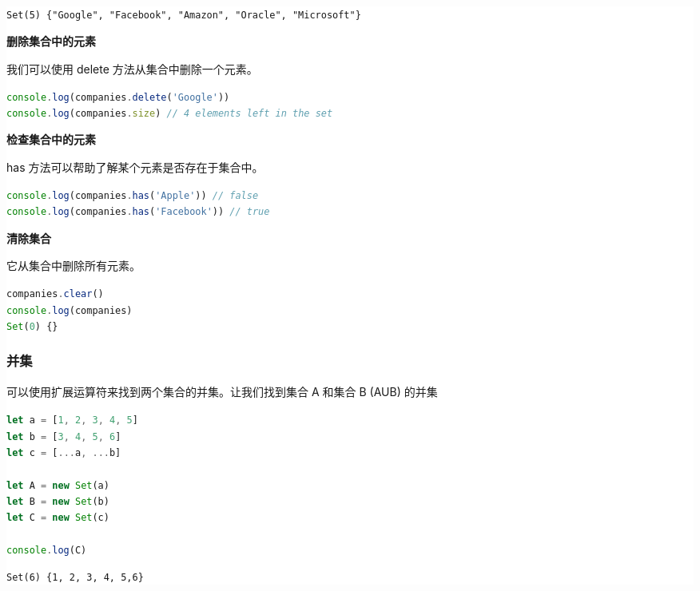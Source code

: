 ```
Set(5) {"Google", "Facebook", "Amazon", "Oracle", "Microsoft"}
```



**删除集合中的元素**

我们可以使用 delete 方法从集合中删除一个元素。

```js
console.log(companies.delete('Google'))
console.log(companies.size) // 4 elements left in the set
```



**检查集合中的元素**

has 方法可以帮助了解某个元素是否存在于集合中。

```js
console.log(companies.has('Apple')) // false
console.log(companies.has('Facebook')) // true
```





**清除集合**

它从集合中删除所有元素。

```js
companies.clear()
console.log(companies)
Set(0) {}
```





### 并集

可以使用扩展运算符来找到两个集合的并集。让我们找到集合 A 和集合 B (AUB) 的并集

```js
let a = [1, 2, 3, 4, 5]
let b = [3, 4, 5, 6]
let c = [...a, ...b]

let A = new Set(a)
let B = new Set(b)
let C = new Set(c)

console.log(C)
```

```
Set(6) {1, 2, 3, 4, 5,6}
```
